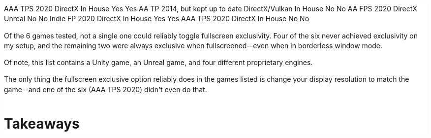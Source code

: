   <tr>
    <td>AAA TPS</td>
    <td>2020</td>
    <td>DirectX</td>
    <td>In House</td>
    <td>Yes</td>
    <td>Yes</td>
  </tr>
  <tr>
    <td>AA TP</td>
    <td>2014, but kept up to date</td>
    <td>DirectX/Vulkan</td>
    <td>In House</td>
    <td>No</td>
    <td>No</td>
  </tr>
  <tr>
    <td>AA FPS</td>
    <td>2020</td>
    <td>DirectX</td>
    <td>Unreal</td>
    <td>No</td>
    <td>No</td>
  </tr>
  <tr>
    <td>Indie FP</td>
    <td>2020</td>
    <td>DirectX</td>
    <td>In House</td>
    <td>Yes</td>
    <td>Yes</td>
  </tr>
  <tr>
    <td>AAA TPS</td>
    <td>2020</td>
    <td>DirectX</td>
    <td>In House</td>
    <td>No</td>
    <td>No</td>
  </tr>
</table>

Of the 6 games tested, not a single one could reliably toggle fullscreen exclusivity. Four of the six never achieved exclusivity on my setup, and the remaining two were always exclusive when fullscreened--even when in borderless window mode.

Of note, this list contains a Unity game, an Unreal game, and four different proprietary engines.

The only thing the fullscreen exclusive option reliably does in the games listed is change your display resolution to match the game--and one of the six (AAA TPS 2020) didn't even do that.

# Takeaways
